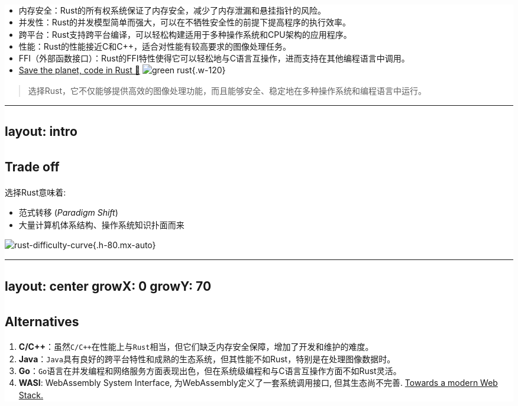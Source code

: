 <div mt-4 />

<v-clicks>

- 内存安全：Rust的所有权系统保证了内存安全，减少了内存泄漏和悬挂指针的风险。
- 并发性：Rust的并发模型简单而强大，可以在不牺牲安全性的前提下提高程序的执行效率。
- 跨平台：Rust支持跨平台编译，可以轻松构建适用于多种操作系统和CPU架构的应用程序。
- 性能：Rust的性能接近C和C++，适合对性能有较高要求的图像处理任务。
- FFI（外部函数接口）：Rust的FFI特性使得它可以轻松地与C语言互操作，进而支持在其他编程语言中调用。
- [Save the planet, code in Rust 🐶](https://tweedegolf.nl/en/blog/120/green-rust)
![green rust](https://tweedegolf.nl/images/rust-is-green-main.png){.w-120}

</v-clicks>
<div mt-8 />
<v-click>

> 选择Rust，它不仅能够提供高效的图像处理功能，而且能够安全、稳定地在多种操作系统和编程语言中运行。

</v-click>



---
layout: intro
---

## Trade off

<div mt-8></div>

选择Rust意味着:
- 范式转移 (*Paradigm Shift*)
- 大量计算机体系结构、操作系统知识扑面而来

![rust-difficulty-curve](/rust-difficulty-curve.png){.h-80.mx-auto}



---
layout: center
growX: 0
growY: 70
---

## Alternatives


<div mt-8></div>

1. **C/C++**：虽然`C/C++`在性能上与`Rust`相当，但它们缺乏内存安全保障，增加了开发和维护的难度。
2. **Java**：`Java`具有良好的跨平台特性和成熟的生态系统，但其性能不如Rust，特别是在处理图像数据时。
3. **Go**：`Go`语言在并发编程和网络服务方面表现出色，但在系统级编程和与C语言互操作方面不如Rust灵活。
4. **WASI**: WebAssembly System Interface, 为WebAssembly定义了一套系统调用接口, 但其生态尚不完善. [Towards a modern Web Stack.](https://docs.google.com/document/d/1peUSMsvFGvqD5yKh3GprskLC3KVdAlLGOsK6gFoEOD0/edit?resourcekey=0-bPajpoo9IBZpG__-uCBE6w#heading=h.34a91yqebirw)
